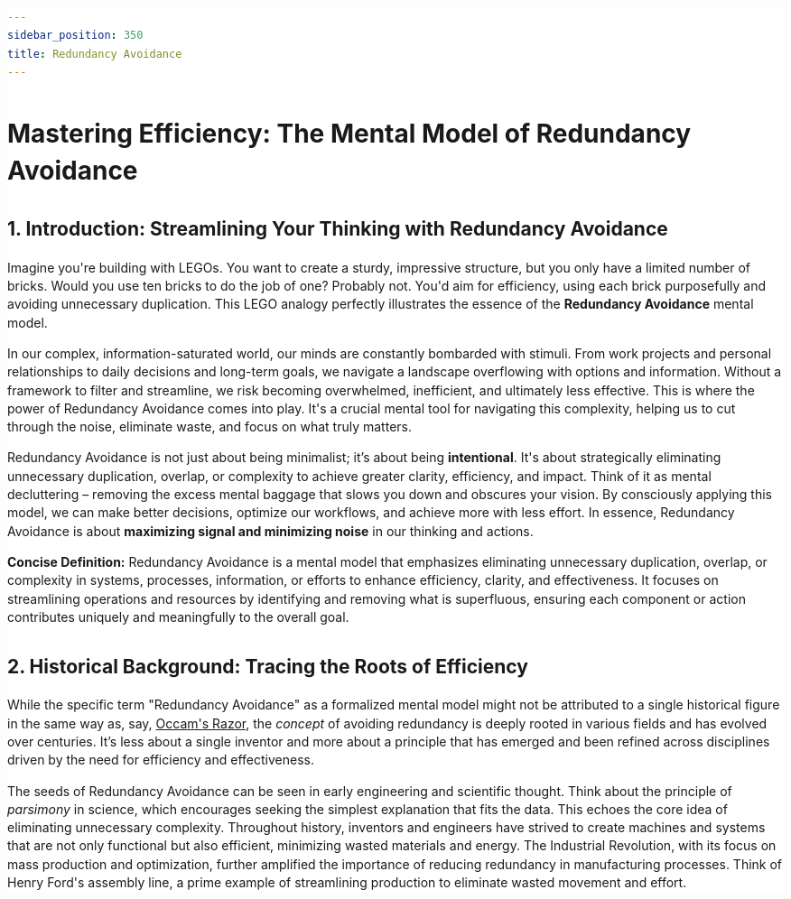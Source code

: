 ```yaml
---
sidebar_position: 350
title: Redundancy Avoidance
---
```


# Mastering Efficiency: The Mental Model of Redundancy Avoidance

## 1. Introduction: Streamlining Your Thinking with Redundancy Avoidance

Imagine you're building with LEGOs. You want to create a sturdy, impressive structure, but you only have a limited number of bricks. Would you use ten bricks to do the job of one?  Probably not. You'd aim for efficiency, using each brick purposefully and avoiding unnecessary duplication.  This LEGO analogy perfectly illustrates the essence of the **Redundancy Avoidance** mental model.

In our complex, information-saturated world, our minds are constantly bombarded with stimuli.  From work projects and personal relationships to daily decisions and long-term goals, we navigate a landscape overflowing with options and information.  Without a framework to filter and streamline, we risk becoming overwhelmed, inefficient, and ultimately less effective.  This is where the power of Redundancy Avoidance comes into play.  It's a crucial mental tool for navigating this complexity, helping us to cut through the noise, eliminate waste, and focus on what truly matters.

Redundancy Avoidance is not just about being minimalist; it’s about being **intentional**. It's about strategically eliminating unnecessary duplication, overlap, or complexity to achieve greater clarity, efficiency, and impact. Think of it as mental decluttering – removing the excess mental baggage that slows you down and obscures your vision.  By consciously applying this model, we can make better decisions, optimize our workflows, and achieve more with less effort.  In essence, Redundancy Avoidance is about **maximizing signal and minimizing noise** in our thinking and actions.

**Concise Definition:** Redundancy Avoidance is a mental model that emphasizes eliminating unnecessary duplication, overlap, or complexity in systems, processes, information, or efforts to enhance efficiency, clarity, and effectiveness. It focuses on streamlining operations and resources by identifying and removing what is superfluous, ensuring each component or action contributes uniquely and meaningfully to the overall goal.

## 2. Historical Background: Tracing the Roots of Efficiency

While the specific term "Redundancy Avoidance" as a formalized mental model might not be attributed to a single historical figure in the same way as, say, [Occam's Razor](/docs/thinking-toolkit/classic-mental-models/Occam's-Razor), the *concept* of avoiding redundancy is deeply rooted in various fields and has evolved over centuries.  It’s less about a single inventor and more about a principle that has emerged and been refined across disciplines driven by the need for efficiency and effectiveness.

The seeds of Redundancy Avoidance can be seen in early engineering and scientific thought.  Think about the principle of *parsimony* in science, which encourages seeking the simplest explanation that fits the data. This echoes the core idea of eliminating unnecessary complexity.  Throughout history, inventors and engineers have strived to create machines and systems that are not only functional but also efficient, minimizing wasted materials and energy. The Industrial Revolution, with its focus on mass production and optimization, further amplified the importance of reducing redundancy in manufacturing processes.  Think of Henry Ford's assembly line, a prime example of streamlining production to eliminate wasted movement and effort.
